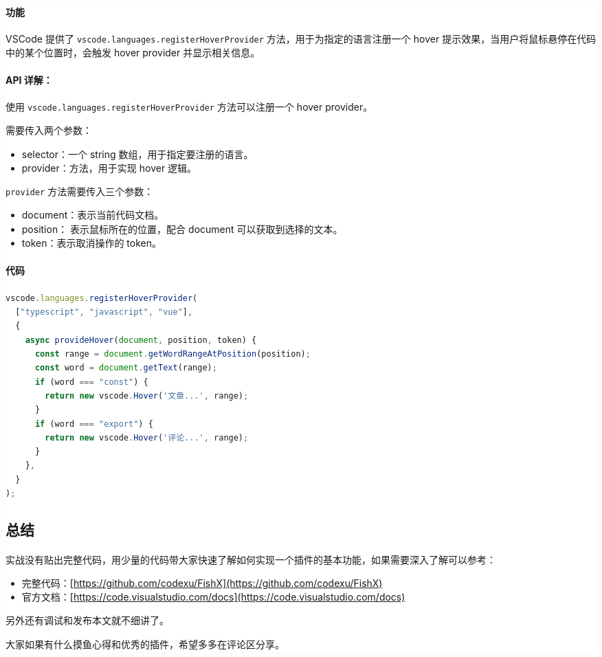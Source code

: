 #### 功能

VSCode 提供了 `vscode.languages.registerHoverProvider` 方法，用于为指定的语言注册一个 hover 提示效果，当用户将鼠标悬停在代码中的某个位置时，会触发 hover provider 并显示相关信息。

#### API 详解：

使用 `vscode.languages.registerHoverProvider` 方法可以注册一个 hover provider。

需要传入两个参数：

- selector：一个 string 数组，用于指定要注册的语言。
- provider：方法，用于实现 hover 逻辑。

`provider` 方法需要传入三个参数：

- document：表示当前代码文档。
- position： 表示鼠标所在的位置，配合 document 可以获取到选择的文本。
- token：表示取消操作的 token。

#### 代码

```ts
vscode.languages.registerHoverProvider(
  ["typescript", "javascript", "vue"],
  {
    async provideHover(document, position, token) {
      const range = document.getWordRangeAtPosition(position);
      const word = document.getText(range);
      if (word === "const") {
        return new vscode.Hover('文章...', range);
      }
      if (word === "export") {
        return new vscode.Hover('评论...', range);
      }
    },
  }
);
```

## 总结

实战没有贴出完整代码，用少量的代码带大家快速了解如何实现一个插件的基本功能，如果需要深入了解可以参考：

- 完整代码：[https://github.com/codexu/FishX](https://github.com/codexu/FishX)
- 官方文档：[https://code.visualstudio.com/docs](https://code.visualstudio.com/docs)

另外还有调试和发布本文就不细讲了。

大家如果有什么摸鱼心得和优秀的插件，希望多多在评论区分享。